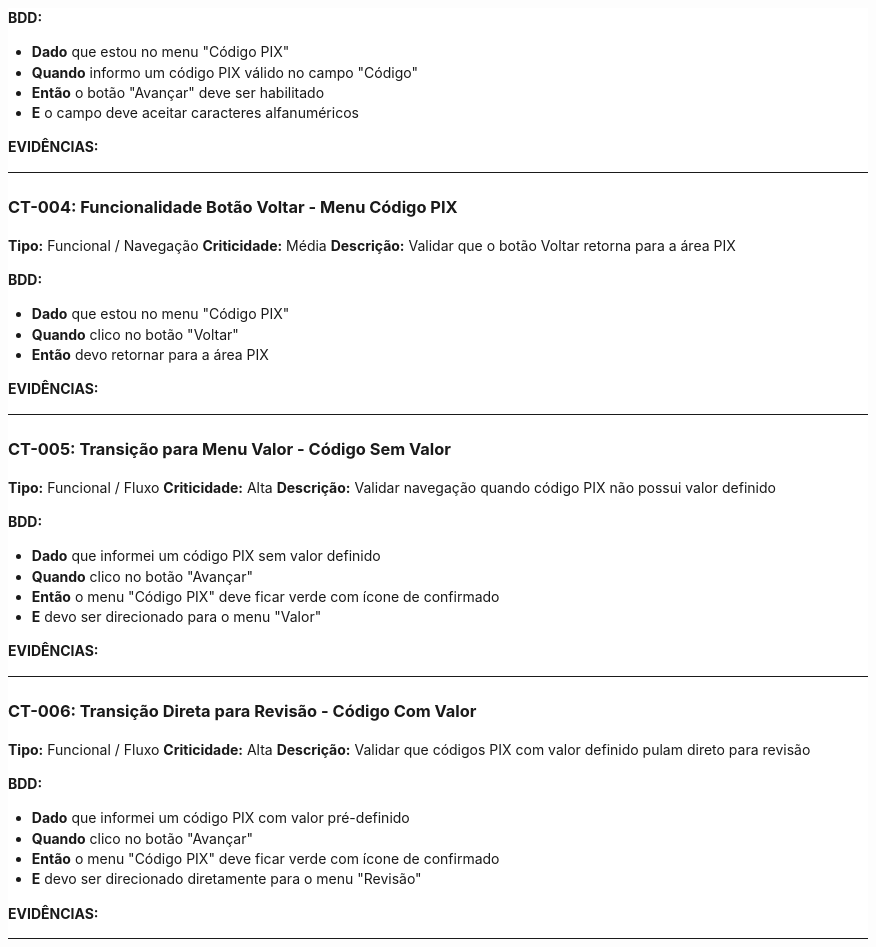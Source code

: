 **BDD:**
- **Dado** que estou no menu "Código PIX"
- **Quando** informo um código PIX válido no campo "Código"
- **Então** o botão "Avançar" deve ser habilitado
- **E** o campo deve aceitar caracteres alfanuméricos

**EVIDÊNCIAS:**

---

### CT-004: Funcionalidade Botão Voltar - Menu Código PIX
**Tipo:** Funcional / Navegação
**Criticidade:** Média
**Descrição:** Validar que o botão Voltar retorna para a área PIX

**BDD:**
- **Dado** que estou no menu "Código PIX"
- **Quando** clico no botão "Voltar"
- **Então** devo retornar para a área PIX

**EVIDÊNCIAS:**

---

### CT-005: Transição para Menu Valor - Código Sem Valor
**Tipo:** Funcional / Fluxo
**Criticidade:** Alta
**Descrição:** Validar navegação quando código PIX não possui valor definido

**BDD:**
- **Dado** que informei um código PIX sem valor definido
- **Quando** clico no botão "Avançar"
- **Então** o menu "Código PIX" deve ficar verde com ícone de confirmado
- **E** devo ser direcionado para o menu "Valor"

**EVIDÊNCIAS:**

---

### CT-006: Transição Direta para Revisão - Código Com Valor
**Tipo:** Funcional / Fluxo
**Criticidade:** Alta
**Descrição:** Validar que códigos PIX com valor definido pulam direto para revisão

**BDD:**
- **Dado** que informei um código PIX com valor pré-definido
- **Quando** clico no botão "Avançar"
- **Então** o menu "Código PIX" deve ficar verde com ícone de confirmado
- **E** devo ser direcionado diretamente para o menu "Revisão"

**EVIDÊNCIAS:**

---
